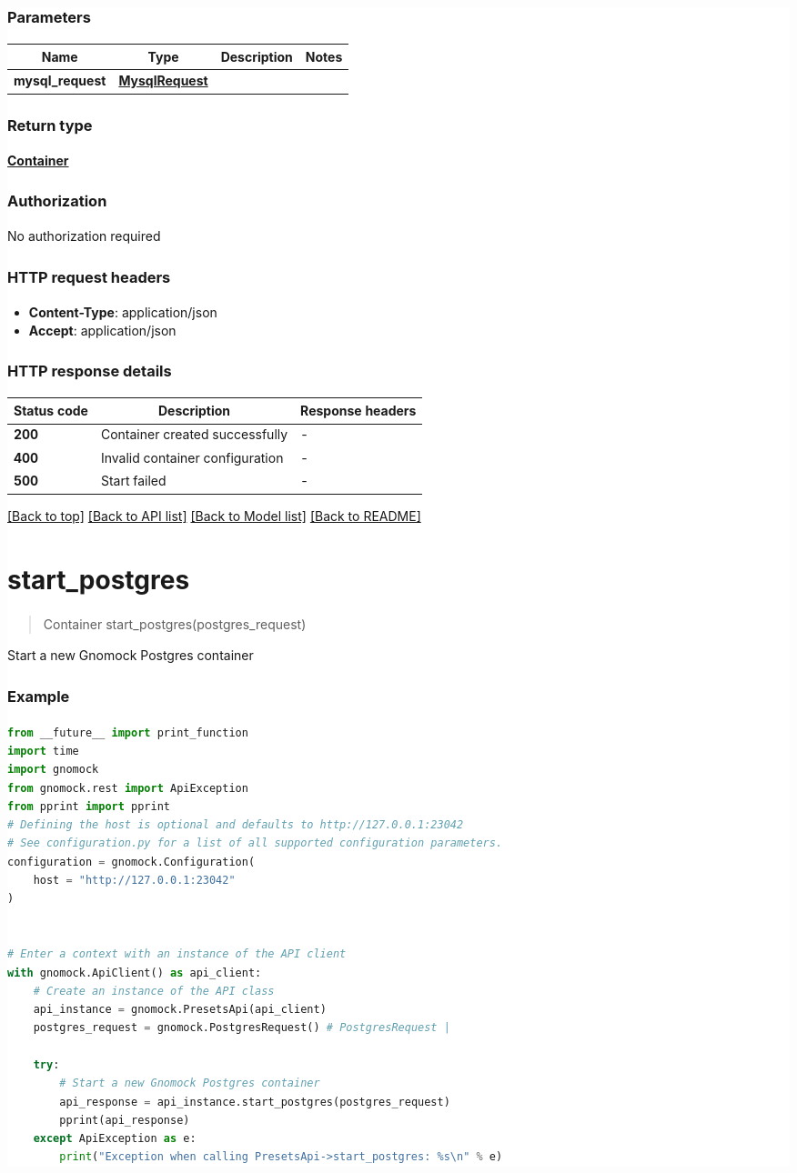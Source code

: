 ### Parameters

Name | Type | Description  | Notes
------------- | ------------- | ------------- | -------------
 **mysql_request** | [**MysqlRequest**](MysqlRequest.md)|  | 

### Return type

[**Container**](Container.md)

### Authorization

No authorization required

### HTTP request headers

 - **Content-Type**: application/json
 - **Accept**: application/json

### HTTP response details
| Status code | Description | Response headers |
|-------------|-------------|------------------|
**200** | Container created successfully |  -  |
**400** | Invalid container configuration |  -  |
**500** | Start failed |  -  |

[[Back to top]](#) [[Back to API list]](../README.md#documentation-for-api-endpoints) [[Back to Model list]](../README.md#documentation-for-models) [[Back to README]](../README.md)

# **start_postgres**
> Container start_postgres(postgres_request)

Start a new Gnomock Postgres container

### Example

```python
from __future__ import print_function
import time
import gnomock
from gnomock.rest import ApiException
from pprint import pprint
# Defining the host is optional and defaults to http://127.0.0.1:23042
# See configuration.py for a list of all supported configuration parameters.
configuration = gnomock.Configuration(
    host = "http://127.0.0.1:23042"
)


# Enter a context with an instance of the API client
with gnomock.ApiClient() as api_client:
    # Create an instance of the API class
    api_instance = gnomock.PresetsApi(api_client)
    postgres_request = gnomock.PostgresRequest() # PostgresRequest | 

    try:
        # Start a new Gnomock Postgres container
        api_response = api_instance.start_postgres(postgres_request)
        pprint(api_response)
    except ApiException as e:
        print("Exception when calling PresetsApi->start_postgres: %s\n" % e)
```
